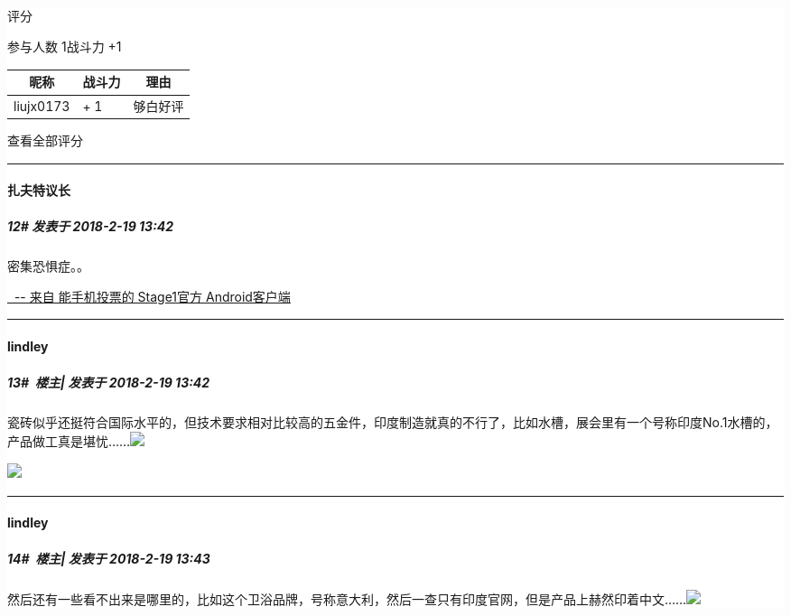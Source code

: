 评分





 参与人数 1战斗力 +1

|昵称|战斗力|理由|
|----|---|---|
| liujx0173| + 1|够白好评|



查看全部评分






-----

####  扎夫特议长  
##### 12#       发表于 2018-2-19 13:42




密集恐惧症。。

[  -- 来自 能手机投票的 Stage1官方 Android客户端](https://www.coolapk.com/apk/140634)







-----

####  lindley  
##### 13#         楼主| 发表于 2018-2-19 13:42




瓷砖似乎还挺符合国际水平的，但技术要求相对比较高的五金件，印度制造就真的不行了，比如水槽，展会里有一个号称印度No.1水槽的，产品做工真是堪忧……<img src="https://static.saraba1st.com/image/smiley/face2017/067.png" referrerpolicy="no-referrer">


<img src="http://wx3.sinaimg.cn/large/6b2c0dc7gy1foljtl19t2j21hc0zknb3.jpg" referrerpolicy="no-referrer">







-----

####  lindley  
##### 14#         楼主| 发表于 2018-2-19 13:43




然后还有一些看不出来是哪里的，比如这个卫浴品牌，号称意大利，然后一查只有印度官网，但是产品上赫然印着中文……<img src="https://static.saraba1st.com/image/smiley/face2017/013.png" referrerpolicy="no-referrer">
